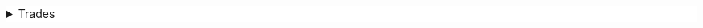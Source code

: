 <details><summary>Trades</summary>

<code>In: 2022-03-23 09:16:00		Out: 2022-03-23 09:35:15		Total Position Time: 19:15		Total Move Up: -6.00		Total to Date: -6.00</code> <br />
<code>In: 2022-03-24 07:23:00		Out: 2022-03-24 07:23:55		Total Position Time: 00:55		Total Move Up: -2.25		Total to Date: -8.25</code> <br />
<code>In: 2022-03-25 08:17:00		Out: 2022-03-25 08:17:10		Total Position Time: 00:10		Total Move Up: -5.50		Total to Date: -13.75</code> <br />
<code>In: 2022-03-29 09:38:00		Out: 2022-03-29 09:38:30		Total Position Time: 00:30		Total Move Up: -4.50		Total to Date: -18.25</code> <br />
<code>In: 2022-03-30 08:03:00		Out: 2022-03-30 08:03:20		Total Position Time: 00:20		Total Move Up: -3.00		Total to Date: -21.25</code> <br />
<code>In: 2022-03-30 11:31:00		Out: 2022-03-30 11:41:40		Total Position Time: 10:40		Total Move Up: -4.75		Total to Date: -26.00</code> <br />
<code>In: 2022-03-31 10:19:00		Out: 2022-03-31 10:21:50		Total Position Time: 02:50		Total Move Up: -2.50		Total to Date: -28.50</code> <br />
<code>In: 2022-04-04 11:13:00		Out: 2022-04-04 11:13:40		Total Position Time: 00:40		Total Move Up: -4.50		Total to Date: -33.00</code> <br />
<code>In: 2022-04-08 10:22:00		Out: 2022-04-08 10:22:25		Total Position Time: 00:25		Total Move Up: -2.25		Total to Date: -35.25</code> <br />
<code>In: 2022-04-08 10:22:00		Out: 2022-04-08 10:22:25		Total Position Time: 00:25		Total Move Up: -2.25		Total to Date: -37.50</code> <br />
<code>In: 2022-04-11 07:31:00		Out: 2022-04-11 07:38:00		Total Position Time: 07:00		Total Move Up: -5.50		Total to Date: -43.00</code> <br />
<code>In: 2022-04-11 07:32:00		Out: 2022-04-11 07:36:30		Total Position Time: 04:30		Total Move Up: -2.50		Total to Date: -45.50</code> <br />
<code>In: 2022-04-18 08:30:00		Out: 2022-04-18 08:31:40		Total Position Time: 01:40		Total Move Up: -3.25		Total to Date: -48.75</code> <br />
<code>In: 2022-04-19 10:32:00		Out: 2022-04-19 10:41:05		Total Position Time: 09:05		Total Move Up: -1.50		Total to Date: -50.25</code> <br />
<code>In: 2022-04-27 11:41:00		Out: 2022-04-27 11:44:20		Total Position Time: 03:20		Total Move Up: 27.00		Total to Date: -23.25</code> <br />
<code>In: 2022-05-03 09:14:00		Out: 2022-05-03 09:14:40		Total Position Time: 00:40		Total Move Up: -2.00		Total to Date: -25.25</code> <br />
<code>In: 2022-05-04 11:37:00		Out: 2022-05-04 11:37:10		Total Position Time: 00:10		Total Move Up: -17.00		Total to Date: -42.25</code> <br />
<code>In: 2022-05-13 10:50:00		Out: 2022-05-13 10:50:15		Total Position Time: 00:15		Total Move Up: -6.25		Total to Date: -48.50</code> <br />
<code>In: 2022-05-18 07:40:00		Out: 2022-05-18 07:40:20		Total Position Time: 00:20		Total Move Up: -2.50		Total to Date: -51.00</code> <br />
<code>In: 2022-05-25 08:40:00		Out: 2022-05-25 08:40:15		Total Position Time: 00:15		Total Move Up: -4.25		Total to Date: -55.25</code> <br />
<code>In: 2022-05-25 09:30:00		Out: 2022-05-25 09:33:25		Total Position Time: 03:25		Total Move Up: -2.50		Total to Date: -57.75</code> <br />
<code>In: 2022-05-25 09:31:00		Out: 2022-05-25 09:31:15		Total Position Time: 00:15		Total Move Up: -2.50		Total to Date: -60.25</code> <br />
<code>In: 2022-05-26 12:07:00		Out: 2022-05-26 12:07:10		Total Position Time: 00:10		Total Move Up: -3.75		Total to Date: -64.00</code> <br />
<code>In: 2022-05-26 12:25:00		Out: 2022-05-26 12:25:10		Total Position Time: 00:10		Total Move Up: -2.00		Total to Date: -66.00</code> <br />
